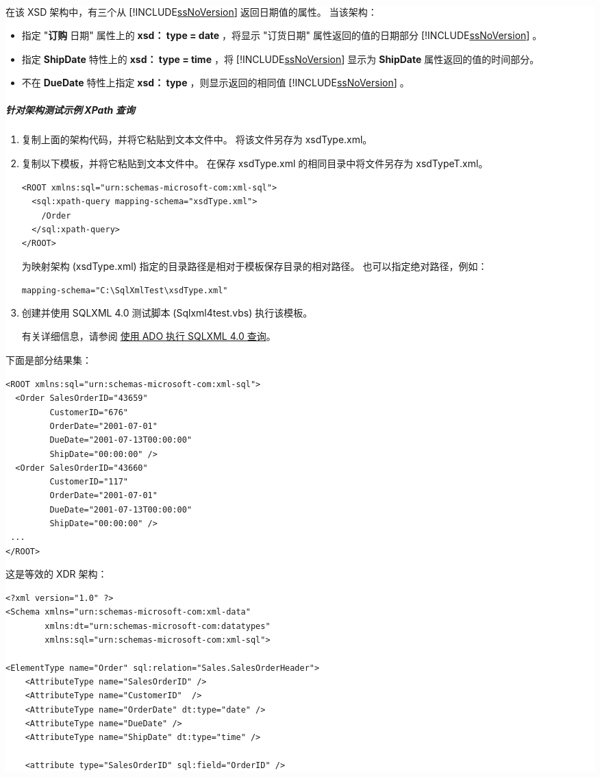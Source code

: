  在该 XSD 架构中，有三个从 [!INCLUDE[ssNoVersion](../../includes/ssnoversion-md.md)] 返回日期值的属性。 当该架构：  
  
-   指定 "**订购** 日期" 属性上的 **xsd： type = date** ，将显示 "订货日期" 属性返回的值的日期部分 [!INCLUDE[ssNoVersion](../../includes/ssnoversion-md.md)] 。   
  
-   指定 **ShipDate** 特性上的 **xsd： type = time** ，将 [!INCLUDE[ssNoVersion](../../includes/ssnoversion-md.md)] 显示为 **ShipDate** 属性返回的值的时间部分。  
  
-   不在 **DueDate** 特性上指定 **xsd： type** ，则显示返回的相同值 [!INCLUDE[ssNoVersion](../../includes/ssnoversion-md.md)] 。  
  
##### <a name="to-test-a-sample-xpath-query-against-the-schema"></a>针对架构测试示例 XPath 查询  
  
1.  复制上面的架构代码，并将它粘贴到文本文件中。 将该文件另存为 xsdType.xml。  
  
2.  复制以下模板，并将它粘贴到文本文件中。 在保存 xsdType.xml 的相同目录中将文件另存为 xsdTypeT.xml。  
  
    ```  
    <ROOT xmlns:sql="urn:schemas-microsoft-com:xml-sql">  
      <sql:xpath-query mapping-schema="xsdType.xml">  
        /Order  
      </sql:xpath-query>  
    </ROOT>  
    ```  
  
     为映射架构 (xsdType.xml) 指定的目录路径是相对于模板保存目录的相对路径。 也可以指定绝对路径，例如：  
  
    ```  
    mapping-schema="C:\SqlXmlTest\xsdType.xml"  
    ```  
  
3.  创建并使用 SQLXML 4.0 测试脚本 (Sqlxml4test.vbs) 执行该模板。  

     有关详细信息，请参阅 [使用 ADO 执行 SQLXML 4.0 查询](../../relational-databases/sqlxml/using-ado-to-execute-sqlxml-4-0-queries.md)。  
  
 下面是部分结果集：  
  
```  
<ROOT xmlns:sql="urn:schemas-microsoft-com:xml-sql">  
  <Order SalesOrderID="43659"   
         CustomerID="676"   
         OrderDate="2001-07-01"   
         DueDate="2001-07-13T00:00:00"   
         ShipDate="00:00:00" />   
  <Order SalesOrderID="43660"   
         CustomerID="117"   
         OrderDate="2001-07-01"   
         DueDate="2001-07-13T00:00:00"   
         ShipDate="00:00:00" />   
 ...  
</ROOT>  
```  
  
 这是等效的 XDR 架构：  
  
```  
<?xml version="1.0" ?>  
<Schema xmlns="urn:schemas-microsoft-com:xml-data"  
        xmlns:dt="urn:schemas-microsoft-com:datatypes"  
        xmlns:sql="urn:schemas-microsoft-com:xml-sql">  
  
<ElementType name="Order" sql:relation="Sales.SalesOrderHeader">  
    <AttributeType name="SalesOrderID" />  
    <AttributeType name="CustomerID"  />  
    <AttributeType name="OrderDate" dt:type="date" />  
    <AttributeType name="DueDate" />  
    <AttributeType name="ShipDate" dt:type="time" />  
  
    <attribute type="SalesOrderID" sql:field="OrderID" />  
```
